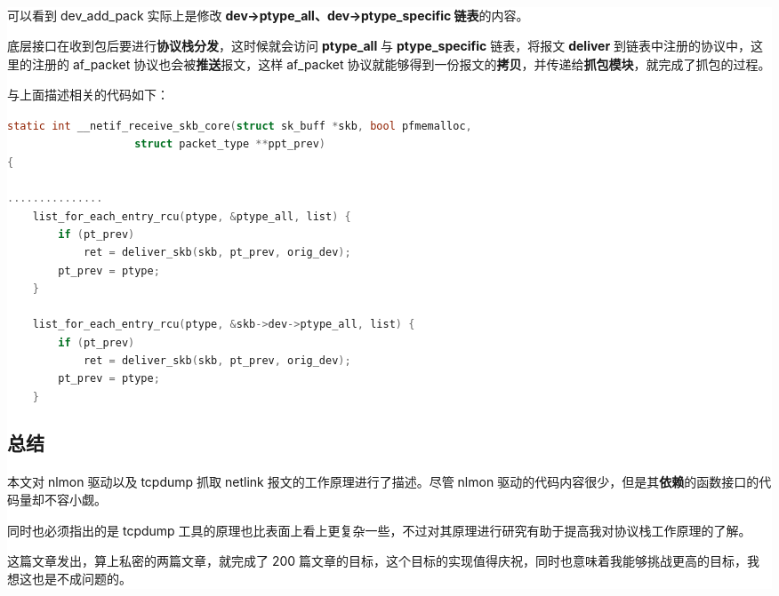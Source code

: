 可以看到 dev_add_pack 实际上是修改 **dev->ptype_all、dev->ptype_specific 链表**的内容。

底层接口在收到包后要进行**协议栈分发**，这时候就会访问 **ptype_all** 与 **ptype_specific** 链表，将报文 **deliver** 到链表中注册的协议中，这里的注册的 af_packet 协议也会被**推送**报文，这样 af_packet 协议就能够得到一份报文的**拷贝**，并传递给**抓包模块**，就完成了抓包的过程。

与上面描述相关的代码如下：

```c
static int __netif_receive_skb_core(struct sk_buff *skb, bool pfmemalloc,
				    struct packet_type **ppt_prev)
{

...............
	list_for_each_entry_rcu(ptype, &ptype_all, list) {
		if (pt_prev)
			ret = deliver_skb(skb, pt_prev, orig_dev);
		pt_prev = ptype;
	}

	list_for_each_entry_rcu(ptype, &skb->dev->ptype_all, list) {
		if (pt_prev)
			ret = deliver_skb(skb, pt_prev, orig_dev);
		pt_prev = ptype;
	}
```

## 总结
本文对 nlmon 驱动以及 tcpdump 抓取 netlink 报文的工作原理进行了描述。尽管 nlmon 驱动的代码内容很少，但是其**依赖**的函数接口的代码量却不容小觑。

同时也必须指出的是 tcpdump 工具的原理也比表面上看上更复杂一些，不过对其原理进行研究有助于提高我对协议栈工作原理的了解。

这篇文章发出，算上私密的两篇文章，就完成了 200 篇文章的目标，这个目标的实现值得庆祝，同时也意味着我能够挑战更高的目标，我想这也是不成问题的。



